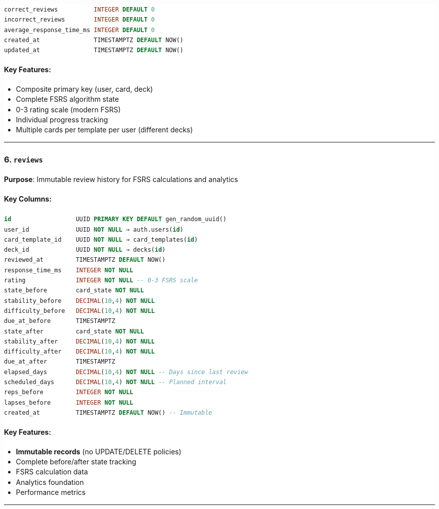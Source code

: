 ```sql
correct_reviews          INTEGER DEFAULT 0
incorrect_reviews        INTEGER DEFAULT 0
average_response_time_ms INTEGER DEFAULT 0
created_at               TIMESTAMPTZ DEFAULT NOW()
updated_at               TIMESTAMPTZ DEFAULT NOW()
```

#### Key Features:
- Composite primary key (user, card, deck)
- Complete FSRS algorithm state
- 0-3 rating scale (modern FSRS)
- Individual progress tracking
- Multiple cards per template per user (different decks)

---

### 6. `reviews`
**Purpose**: Immutable review history for FSRS calculations and analytics

#### Key Columns:
```sql
id                  UUID PRIMARY KEY DEFAULT gen_random_uuid()
user_id             UUID NOT NULL → auth.users(id)
card_template_id    UUID NOT NULL → card_templates(id)
deck_id             UUID NOT NULL → decks(id)
reviewed_at         TIMESTAMPTZ DEFAULT NOW()
response_time_ms    INTEGER NOT NULL
rating              INTEGER NOT NULL -- 0-3 FSRS scale
state_before        card_state NOT NULL
stability_before    DECIMAL(10,4) NOT NULL
difficulty_before   DECIMAL(10,4) NOT NULL
due_at_before       TIMESTAMPTZ
state_after         card_state NOT NULL
stability_after     DECIMAL(10,4) NOT NULL
difficulty_after    DECIMAL(10,4) NOT NULL
due_at_after        TIMESTAMPTZ
elapsed_days        DECIMAL(10,4) NOT NULL -- Days since last review
scheduled_days      DECIMAL(10,4) NOT NULL -- Planned interval
reps_before         INTEGER NOT NULL
lapses_before       INTEGER NOT NULL
created_at          TIMESTAMPTZ DEFAULT NOW() -- Immutable
```

#### Key Features:
- **Immutable records** (no UPDATE/DELETE policies)
- Complete before/after state tracking
- FSRS calculation data
- Analytics foundation
- Performance metrics

---
